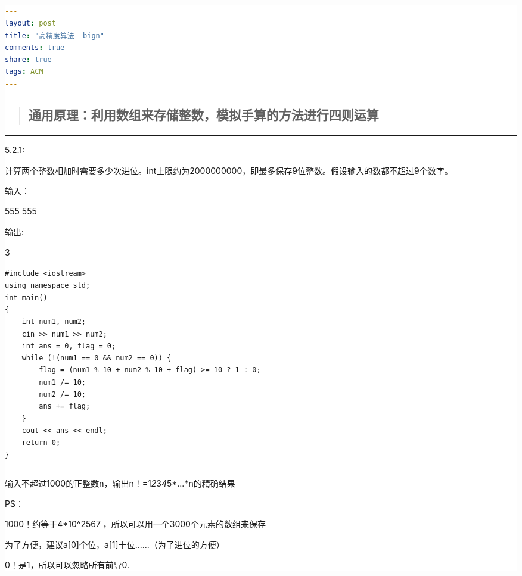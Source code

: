 ```yaml
---
layout: post
title: "高精度算法——bign" 
comments: true
share: true
tags: ACM
---
```



> ## 通用原理：利用数组来存储整数，模拟手算的方法进行四则运算 ##

----------

5.2.1:

计算两个整数相加时需要多少次进位。int上限约为2000000000，即最多保存9位整数。假设输入的数都不超过9个数字。

输入：

555 555

输出:

3


	#include <iostream>
	using namespace std;
	int main()
	{
		int num1, num2;
		cin >> num1 >> num2;
		int ans = 0, flag = 0;
		while (!(num1 == 0 && num2 == 0)) {
			flag = (num1 % 10 + num2 % 10 + flag) >= 10 ? 1 : 0;
			num1 /= 10;
			num2 /= 10;
			ans += flag;
		}
		cout << ans << endl;
		return 0;
	}



----------


输入不超过1000的正整数n，输出n！=1*2*3*4*5*...*n的精确结果

PS：

1000！约等于4*10^2567 ，所以可以用一个3000个元素的数组来保存

为了方便，建议a[0]个位，a[1]十位......（为了进位的方便）

0！是1，所以可以忽略所有前导0.
